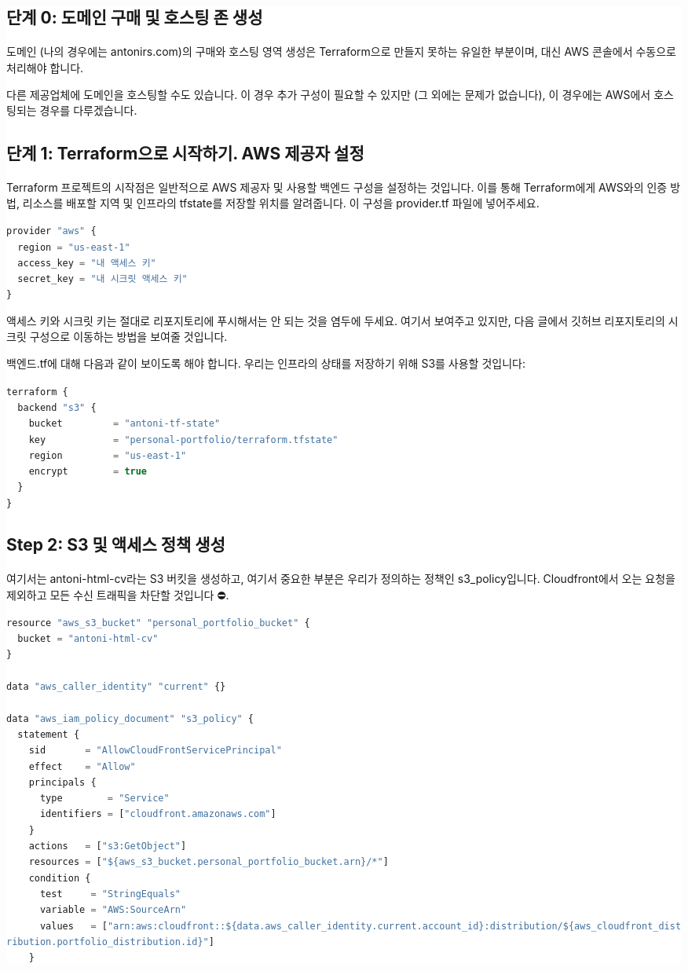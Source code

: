 ## 단계 0: 도메인 구매 및 호스팅 존 생성



도메인 (나의 경우에는 antonirs.com)의 구매와 호스팅 영역 생성은 Terraform으로 만들지 못하는 유일한 부분이며, 대신 AWS 콘솔에서 수동으로 처리해야 합니다.

다른 제공업체에 도메인을 호스팅할 수도 있습니다. 이 경우 추가 구성이 필요할 수 있지만 (그 외에는 문제가 없습니다), 이 경우에는 AWS에서 호스팅되는 경우를 다루겠습니다.

## 단계 1: Terraform으로 시작하기. AWS 제공자 설정

Terraform 프로젝트의 시작점은 일반적으로 AWS 제공자 및 사용할 백엔드 구성을 설정하는 것입니다. 이를 통해 Terraform에게 AWS와의 인증 방법, 리소스를 배포할 지역 및 인프라의 tfstate를 저장할 위치를 알려줍니다. 이 구성을 provider.tf 파일에 넣어주세요.



```js
provider "aws" {
  region = "us-east-1"
  access_key = "내 액세스 키"
  secret_key = "내 시크릿 액세스 키"
}
```

액세스 키와 시크릿 키는 절대로 리포지토리에 푸시해서는 안 되는 것을 염두에 두세요. 여기서 보여주고 있지만, 다음 글에서 깃허브 리포지토리의 시크릿 구성으로 이동하는 방법을 보여줄 것입니다.

백엔드.tf에 대해 다음과 같이 보이도록 해야 합니다. 우리는 인프라의 상태를 저장하기 위해 S3를 사용할 것입니다:

```js
terraform {
  backend "s3" {
    bucket         = "antoni-tf-state"
    key            = "personal-portfolio/terraform.tfstate"
    region         = "us-east-1"
    encrypt        = true
  }
}
```



## Step 2: S3 및 액세스 정책 생성

여기서는 antoni-html-cv라는 S3 버킷을 생성하고, 여기서 중요한 부분은 우리가 정의하는 정책인 s3_policy입니다. Cloudfront에서 오는 요청을 제외하고 모든 수신 트래픽을 차단할 것입니다 ⛔.

```js
resource "aws_s3_bucket" "personal_portfolio_bucket" {
  bucket = "antoni-html-cv"
}

data "aws_caller_identity" "current" {}

data "aws_iam_policy_document" "s3_policy" {
  statement {
    sid       = "AllowCloudFrontServicePrincipal"
    effect    = "Allow"
    principals {
      type        = "Service"
      identifiers = ["cloudfront.amazonaws.com"]
    }
    actions   = ["s3:GetObject"]
    resources = ["${aws_s3_bucket.personal_portfolio_bucket.arn}/*"]
    condition {
      test     = "StringEquals"
      variable = "AWS:SourceArn"
      values   = ["arn:aws:cloudfront::${data.aws_caller_identity.current.account_id}:distribution/${aws_cloudfront_distribution.portfolio_distribution.id}"]
    }
```